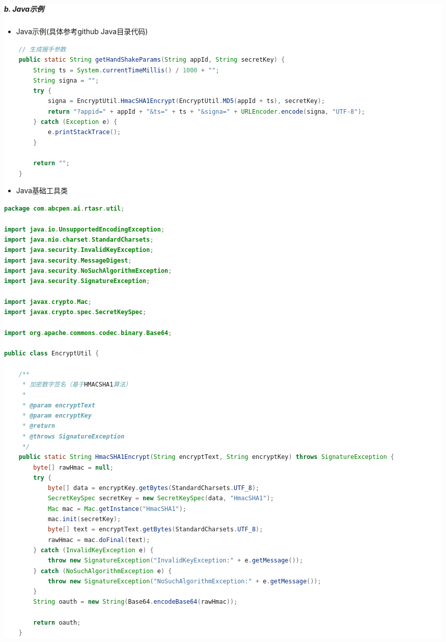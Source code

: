 ##### b. Java示例

* Java示例(具体参考github Java目录代码)

```java
    // 生成握手参数
    public static String getHandShakeParams(String appId, String secretKey) {
        String ts = System.currentTimeMillis() / 1000 + "";
        String signa = "";
        try {
            signa = EncryptUtil.HmacSHA1Encrypt(EncryptUtil.MD5(appId + ts), secretKey);
            return "?appid=" + appId + "&ts=" + ts + "&signa=" + URLEncoder.encode(signa, "UTF-8");
        } catch (Exception e) {
            e.printStackTrace();
        }

        return "";
    }
```

* Java基础工具类

```java
package com.abcpen.ai.rtasr.util;

import java.io.UnsupportedEncodingException;
import java.nio.charset.StandardCharsets;
import java.security.InvalidKeyException;
import java.security.MessageDigest;
import java.security.NoSuchAlgorithmException;
import java.security.SignatureException;

import javax.crypto.Mac;
import javax.crypto.spec.SecretKeySpec;

import org.apache.commons.codec.binary.Base64;

public class EncryptUtil {

    /**
     * 加密数字签名（基于HMACSHA1算法）
     *
     * @param encryptText
     * @param encryptKey
     * @return
     * @throws SignatureException
     */
    public static String HmacSHA1Encrypt(String encryptText, String encryptKey) throws SignatureException {
        byte[] rawHmac = null;
        try {
            byte[] data = encryptKey.getBytes(StandardCharsets.UTF_8);
            SecretKeySpec secretKey = new SecretKeySpec(data, "HmacSHA1");
            Mac mac = Mac.getInstance("HmacSHA1");
            mac.init(secretKey);
            byte[] text = encryptText.getBytes(StandardCharsets.UTF_8);
            rawHmac = mac.doFinal(text);
        } catch (InvalidKeyException e) {
            throw new SignatureException("InvalidKeyException:" + e.getMessage());
        } catch (NoSuchAlgorithmException e) {
            throw new SignatureException("NoSuchAlgorithmException:" + e.getMessage());
        }
        String oauth = new String(Base64.encodeBase64(rawHmac));

        return oauth;
    }
```